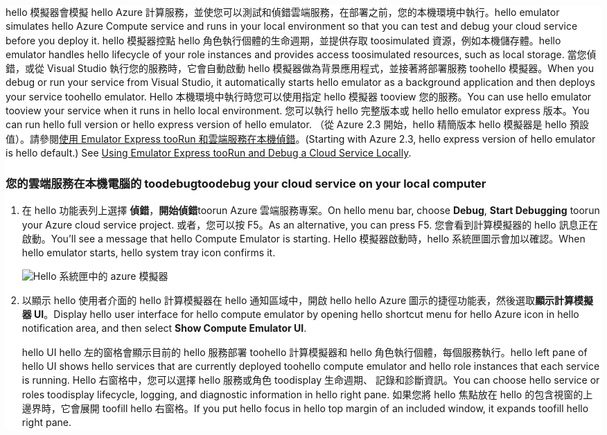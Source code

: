 <span data-ttu-id="65633-110">hello 模擬器會模擬 hello Azure 計算服務，並使您可以測試和偵錯雲端服務，在部署之前，您的本機環境中執行。</span><span class="sxs-lookup"><span data-stu-id="65633-110">hello emulator simulates hello Azure Compute service and runs in your local environment so that you can test and debug your cloud service before you deploy it.</span></span> <span data-ttu-id="65633-111">hello 模擬器控點 hello 角色執行個體的生命週期，並提供存取 toosimulated 資源，例如本機儲存體。</span><span class="sxs-lookup"><span data-stu-id="65633-111">hello emulator handles hello lifecycle of your role instances and provides access toosimulated resources, such as local storage.</span></span> <span data-ttu-id="65633-112">當您偵錯，或從 Visual Studio 執行您的服務時，它會自動啟動 hello 模擬器做為背景應用程式，並接著將部署服務 toohello 模擬器。</span><span class="sxs-lookup"><span data-stu-id="65633-112">When you debug or run your service from Visual Studio, it automatically starts hello emulator as a background application and then deploys your service toohello emulator.</span></span> <span data-ttu-id="65633-113">Hello 本機環境中執行時您可以使用指定 hello 模擬器 tooview 您的服務。</span><span class="sxs-lookup"><span data-stu-id="65633-113">You can use hello emulator tooview your service when it runs in hello local environment.</span></span> <span data-ttu-id="65633-114">您可以執行 hello 完整版本或 hello hello emulator express 版本。</span><span class="sxs-lookup"><span data-stu-id="65633-114">You can run hello full version or hello express version of hello emulator.</span></span> <span data-ttu-id="65633-115">（從 Azure 2.3 開始，hello 精簡版本 hello 模擬器是 hello 預設值）。請參閱[使用 Emulator Express tooRun 和雲端服務在本機偵錯](https://msdn.microsoft.com/library/dn339018.aspx)。</span><span class="sxs-lookup"><span data-stu-id="65633-115">(Starting with Azure 2.3, hello express version of hello emulator is hello default.) See [Using Emulator Express tooRun and Debug a Cloud Service Locally](https://msdn.microsoft.com/library/dn339018.aspx).</span></span>

### <a name="toodebug-your-cloud-service-on-your-local-computer"></a><span data-ttu-id="65633-116">您的雲端服務在本機電腦的 toodebug</span><span class="sxs-lookup"><span data-stu-id="65633-116">toodebug your cloud service on your local computer</span></span>
1. <span data-ttu-id="65633-117">在 hello 功能表列上選擇 **偵錯**，**開始偵錯**toorun Azure 雲端服務專案。</span><span class="sxs-lookup"><span data-stu-id="65633-117">On hello menu bar, choose **Debug**, **Start Debugging** toorun your Azure cloud service project.</span></span> <span data-ttu-id="65633-118">或者，您可以按 F5。</span><span class="sxs-lookup"><span data-stu-id="65633-118">As an alternative, you can press F5.</span></span> <span data-ttu-id="65633-119">您會看到計算模擬器的 hello 訊息正在啟動。</span><span class="sxs-lookup"><span data-stu-id="65633-119">You’ll see a message that hello Compute Emulator is starting.</span></span> <span data-ttu-id="65633-120">Hello 模擬器啟動時，hello 系統匣圖示會加以確認。</span><span class="sxs-lookup"><span data-stu-id="65633-120">When hello emulator starts, hello system tray icon confirms it.</span></span>

    ![Hello 系統匣中的 azure 模擬器](./media/vs-azure-tools-debug-cloud-services-virtual-machines/IC783828.png)
2. <span data-ttu-id="65633-122">以顯示 hello 使用者介面的 hello 計算模擬器在 hello 通知區域中，開啟 hello hello Azure 圖示的捷徑功能表，然後選取**顯示計算模擬器 UI**。</span><span class="sxs-lookup"><span data-stu-id="65633-122">Display hello user interface for hello compute emulator by opening hello shortcut menu for hello Azure icon in hello notification area, and then select **Show Compute Emulator UI**.</span></span>

    <span data-ttu-id="65633-123">hello UI hello 左的窗格會顯示目前的 hello 服務部署 toohello 計算模擬器和 hello 角色執行個體，每個服務執行。</span><span class="sxs-lookup"><span data-stu-id="65633-123">hello left pane of hello UI shows hello services that are currently deployed toohello compute emulator and hello role instances that each service is running.</span></span> <span data-ttu-id="65633-124">Hello 右窗格中，您可以選擇 hello 服務或角色 toodisplay 生命週期、 記錄和診斷資訊。</span><span class="sxs-lookup"><span data-stu-id="65633-124">You can choose hello service or roles toodisplay lifecycle, logging, and diagnostic information in hello right pane.</span></span> <span data-ttu-id="65633-125">如果您將 hello 焦點放在 hello 的包含視窗的上邊界時，它會展開 toofill hello 右窗格。</span><span class="sxs-lookup"><span data-stu-id="65633-125">If you put hello focus in hello top margin of an included window, it expands toofill hello right pane.</span></span>
